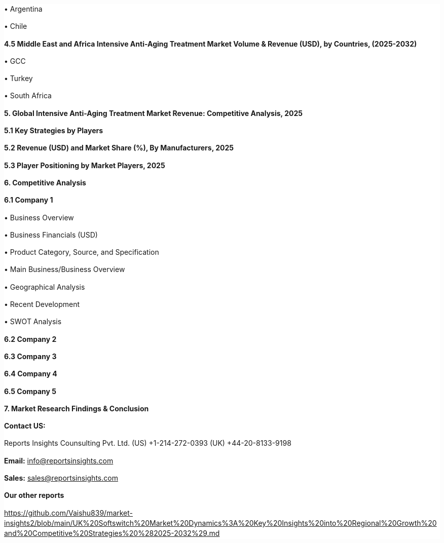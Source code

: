 • Argentina

• Chile

<strong>4.5 Middle East and Africa Intensive Anti-Aging Treatment Market Volume &amp; Revenue (USD), by Countries, (2025-2032)</strong>

• GCC

• Turkey

• South Africa

<strong>5. Global Intensive Anti-Aging Treatment Market Revenue: Competitive Analysis, 2025</strong>

<strong>5.1 Key Strategies by Players</strong>

<strong>5.2 Revenue (USD) and Market Share (%), By Manufacturers, 2025</strong>

<strong>5.3 Player Positioning by Market Players, 2025</strong>

<strong>6. Competitive Analysis</strong>

<strong>6.1 Company 1</strong>

• Business Overview

• Business Financials (USD)

• Product Category, Source, and Specification

• Main Business/Business Overview

• Geographical Analysis

• Recent Development

• SWOT Analysis

<strong>6.2 Company 2</strong>

<strong>6.3 Company 3</strong>

<strong>6.4 Company 4</strong>

<strong>6.5 Company 5</strong>

<strong>7. Market Research Findings &amp; Conclusion</strong>

<strong>Contact US:</strong>

Reports Insights Counsulting Pvt. Ltd.
(US) +1-214-272-0393
(UK) +44-20-8133-9198
<p class=""""><b>Email:</b> <a href=mailto:info@reportsinsights.com>info@reportsinsights.com</a></p>
<p class=""""><b>Sales:</b> <a href=mailto:sales@reportsinsights.com>sales@reportsinsights.com</a></p>

<strong>Our other reports</strong>

<a href=https://github.com/Vaishu839/market-insights2/blob/main/UK%20Softswitch%20Market%20Dynamics%3A%20Key%20Insights%20into%20Regional%20Growth%20and%20Competitive%20Strategies%20%282025-2032%29.md>https://github.com/Vaishu839/market-insights2/blob/main/UK%20Softswitch%20Market%20Dynamics%3A%20Key%20Insights%20into%20Regional%20Growth%20and%20Competitive%20Strategies%20%282025-2032%29.md</a>
